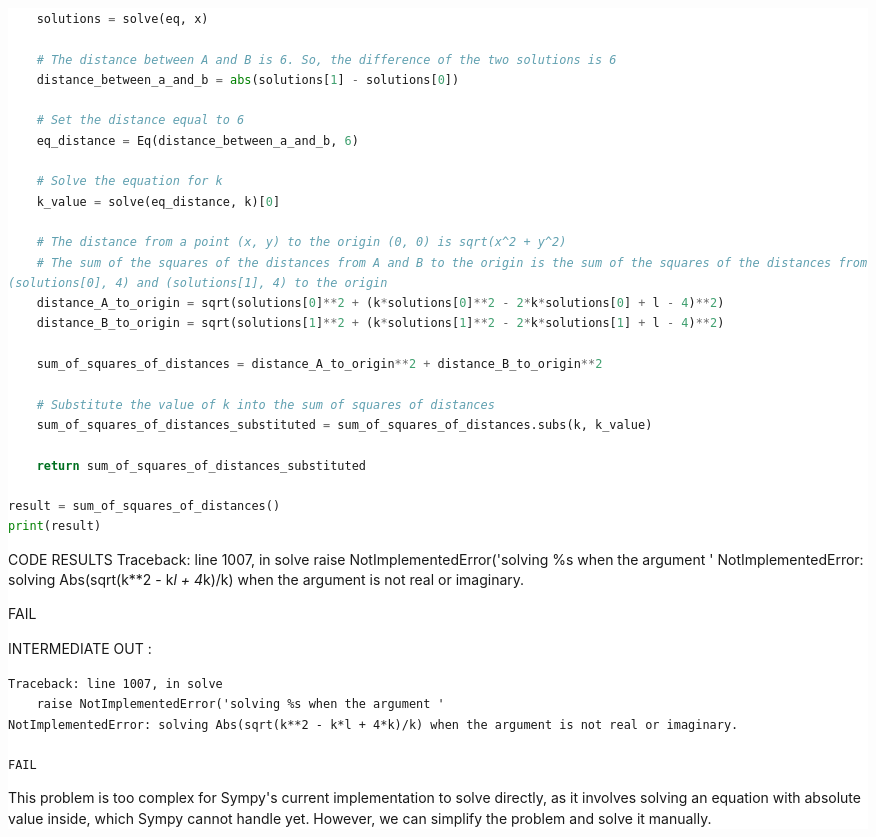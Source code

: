 ```python
    solutions = solve(eq, x)

    # The distance between A and B is 6. So, the difference of the two solutions is 6
    distance_between_a_and_b = abs(solutions[1] - solutions[0])

    # Set the distance equal to 6
    eq_distance = Eq(distance_between_a_and_b, 6)

    # Solve the equation for k
    k_value = solve(eq_distance, k)[0]

    # The distance from a point (x, y) to the origin (0, 0) is sqrt(x^2 + y^2)
    # The sum of the squares of the distances from A and B to the origin is the sum of the squares of the distances from (solutions[0], 4) and (solutions[1], 4) to the origin
    distance_A_to_origin = sqrt(solutions[0]**2 + (k*solutions[0]**2 - 2*k*solutions[0] + l - 4)**2)
    distance_B_to_origin = sqrt(solutions[1]**2 + (k*solutions[1]**2 - 2*k*solutions[1] + l - 4)**2)

    sum_of_squares_of_distances = distance_A_to_origin**2 + distance_B_to_origin**2

    # Substitute the value of k into the sum of squares of distances
    sum_of_squares_of_distances_substituted = sum_of_squares_of_distances.subs(k, k_value)

    return sum_of_squares_of_distances_substituted

result = sum_of_squares_of_distances()
print(result)
```

CODE RESULTS Traceback: line 1007, in solve
    raise NotImplementedError('solving %s when the argument '
NotImplementedError: solving Abs(sqrt(k**2 - k*l + 4*k)/k) when the argument is not real or imaginary.

FAIL


INTERMEDIATE OUT :
```output
Traceback: line 1007, in solve
    raise NotImplementedError('solving %s when the argument '
NotImplementedError: solving Abs(sqrt(k**2 - k*l + 4*k)/k) when the argument is not real or imaginary.

FAIL

```

This problem is too complex for Sympy's current implementation to solve directly, as it involves solving an equation with absolute value inside, which Sympy cannot handle yet. However, we can simplify the problem and solve it manually.

